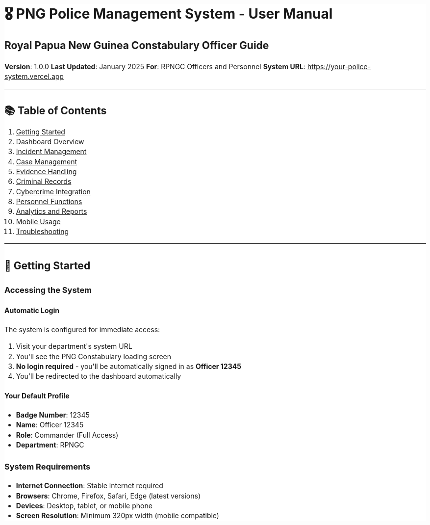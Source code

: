 # 🎖️ PNG Police Management System - User Manual

## Royal Papua New Guinea Constabulary Officer Guide

**Version**: 1.0.0
**Last Updated**: January 2025
**For**: RPNGC Officers and Personnel
**System URL**: https://your-police-system.vercel.app

---

## 📚 Table of Contents

1. [Getting Started](#getting-started)
2. [Dashboard Overview](#dashboard-overview)
3. [Incident Management](#incident-management)
4. [Case Management](#case-management)
5. [Evidence Handling](#evidence-handling)
6. [Criminal Records](#criminal-records)
7. [Cybercrime Integration](#cybercrime-integration)
8. [Personnel Functions](#personnel-functions)
9. [Analytics and Reports](#analytics-and-reports)
10. [Mobile Usage](#mobile-usage)
11. [Troubleshooting](#troubleshooting)

---

## 🚀 Getting Started

### Accessing the System

#### Automatic Login
The system is configured for immediate access:
1. Visit your department's system URL
2. You'll see the PNG Constabulary loading screen
3. **No login required** - you'll be automatically signed in as **Officer 12345**
4. You'll be redirected to the dashboard automatically

#### Your Default Profile
- **Badge Number**: 12345
- **Name**: Officer 12345
- **Role**: Commander (Full Access)
- **Department**: RPNGC

### System Requirements
- **Internet Connection**: Stable internet required
- **Browsers**: Chrome, Firefox, Safari, Edge (latest versions)
- **Devices**: Desktop, tablet, or mobile phone
- **Screen Resolution**: Minimum 320px width (mobile compatible)
